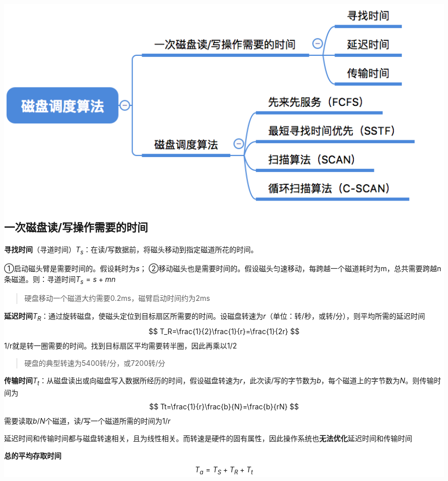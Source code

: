 ![image-20210216235942968](images/image-20210216235942968.png)

## 一次磁盘读/写操作需要的时间

**寻找时间**（寻道时间）$T_s$：在读/写数据前，将磁头移动到指定磁道所花的时间。

①启动磁头臂是需要时间的。假设耗时为$s$；
②移动磁头也是需要时间的。假设磁头匀速移动，每跨越一个磁道耗时为m，总共需要跨越n条磁道。则：寻道时间$T_s=s+mn$

>  硬盘移动一个磁道大约需要0.2ms，磁臂启动时间约为2ms

**延迟时间**$T_R$：通过旋转磁盘，使磁头定位到目标扇区所需要的时间。设磁盘转速为$r$（单位：转/秒，或转/分），则平均所需的延迟时间
$$
T_R=\frac{1}{2}\frac{1}{r}=\frac{1}{2r}
$$
1/r就是转一圈需要的时间。找到目标扇区平均需要转半圈，因此再乘以1/2

> 硬盘的典型转速为5400转/分，或7200转/分



**传输时间**$T_t$：从磁盘读出或向磁盘写入数据所经历的时间，假设磁盘转速为$r$，此次读/写的字节数为$b$，每个磁道上的字节数为$N$。则传输时间为
$$
Tt=\frac{1}{r}\frac{b}{N}=\frac{b}{rN}
$$
需要读取$b/N$个磁道，读/写一个磁道所需的时间为$1/r$

延迟时间和传输时间都与磁盘转速相关，且为线性相关。而转速是硬件的固有属性，因此操作系统也**无法优化**延迟时间和传输时间

**总的平均存取时间**
$$
T_a=T_S+T_R+T_t
$$

